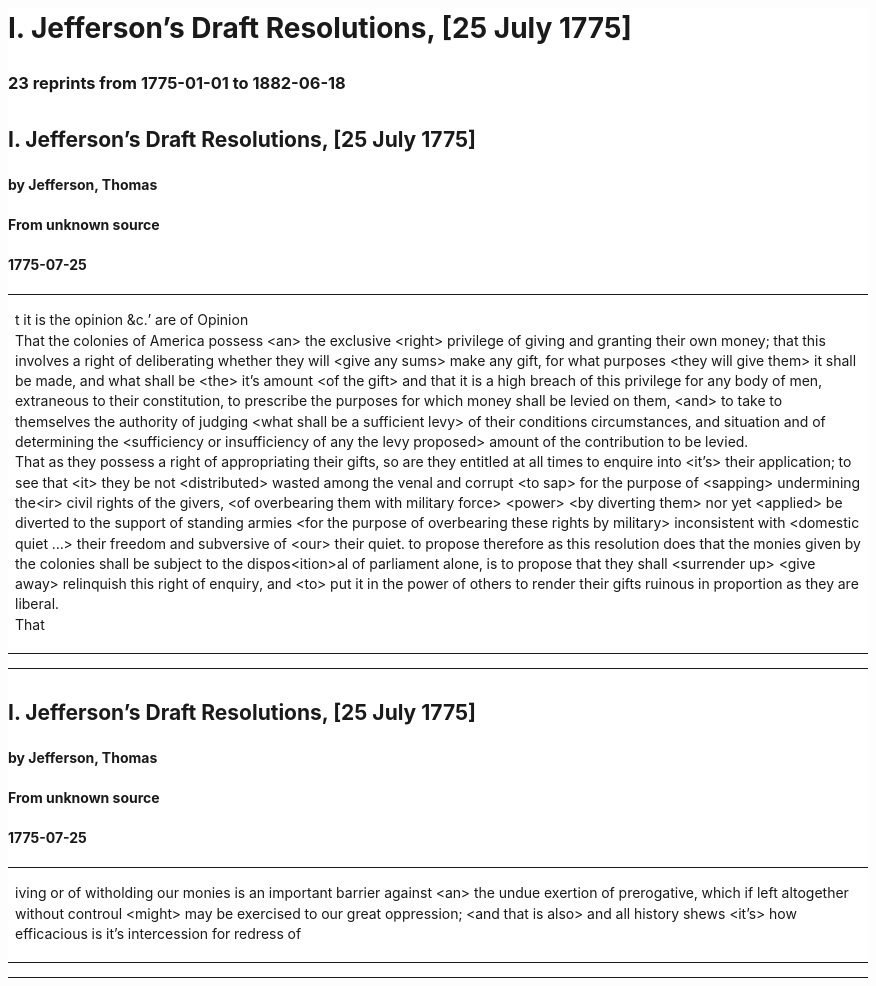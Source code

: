 
# I. Jefferson’s Draft Resolutions, [25 July 1775]

### 23 reprints from 1775-01-01 to 1882-06-18

## I. Jefferson’s Draft Resolutions, [25 July 1775]

#### by Jefferson, Thomas

#### From unknown source

#### 1775-07-25

<table style="width: 100%;"><tr><td style="width: 50%">

t it is the opinion &amp;c.’ are of Opinion  
That the colonies of America possess &lt;an&gt; the exclusive &lt;right&gt; privilege of giving and granting their own money; that this involves a right of deliberating whether they will &lt;give any sums&gt; make any gift, for what purposes &lt;they will give them&gt; it shall be made, and what shall be &lt;the&gt; it’s amount &lt;of the gift&gt; and that it is a high breach of this privilege for any body of men, extraneous to their constitution, to prescribe the purposes for which money shall be levied on them, &lt;and&gt; to take to themselves the authority of judging &lt;what shall be a sufficient levy&gt; of their conditions circumstances, and situation and of determining the &lt;sufficiency or insufficiency of any the levy proposed&gt; amount of the contribution to be levied.  
That as they possess a right of appropriating their gifts, so are they entitled at all times to enquire into &lt;it’s&gt; their application; to see that &lt;it&gt; they be not &lt;distributed&gt; wasted among the venal and corrupt &lt;to sap&gt; for the purpose of &lt;sapping&gt; undermining the&lt;ir&gt; civil rights of the givers, &lt;of overbearing them with military force&gt; &lt;power&gt; &lt;by diverting them&gt; nor yet &lt;applied&gt; be diverted to the support of standing armies &lt;for the purpose of overbearing these rights by military&gt; inconsistent with &lt;domestic quiet …&gt; their freedom and subversive of &lt;our&gt; their quiet. to propose therefore as this resolution does that the monies given by the colonies shall be subject to the dispos&lt;ition&gt;al of parliament alone, is to propose that they shall &lt;surrender up&gt; &lt;give away&gt; relinquish this right of enquiry, and &lt;to&gt; put it in the power of others to render their gifts ruinous in proportion as they are liberal.  
That
</td></tr></table>

---

## I. Jefferson’s Draft Resolutions, [25 July 1775]

#### by Jefferson, Thomas

#### From unknown source

#### 1775-07-25

<table style="width: 100%;"><tr><td style="width: 50%">

iving or of witholding our monies is an important barrier against &lt;an&gt; the undue exertion of prerogative, which if left altogether without controul &lt;might&gt; may be exercised to our great oppression; &lt;and that is also&gt; and all history shews &lt;it’s&gt; how efficacious is it’s intercession for redress of 
</td></tr></table>

---